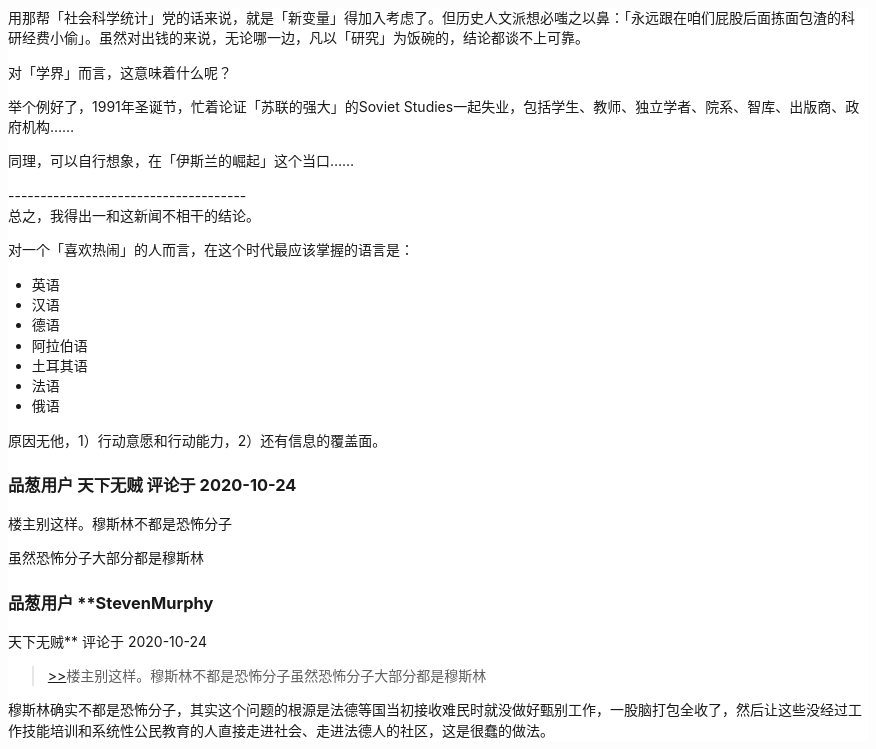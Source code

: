 用那帮「社会科学统计」党的话来说，就是「新变量」得加入考虑了。但历史人文派想必嗤之以鼻：「永远跟在咱们屁股后面拣面包渣的科研经费小偷」。虽然对出钱的来说，无论哪一边，凡以「研究」为饭碗的，结论都谈不上可靠。  
  
对「学界」而言，这意味着什么呢？  
  
举个例好了，1991年圣诞节，忙着论证「苏联的强大」的Soviet Studies一起失业，包括学生、教师、独立学者、院系、智库、出版商、政府机构……  
  
同理，可以自行想象，在「伊斯兰的崛起」这个当口……  
  
\-------------------------------------  
总之，我得出一和这新闻不相干的结论。  
  
对一个「喜欢热闹」的人而言，在这个时代最应该掌握的语言是：  

*   英语
*   汉语
*   德语
*   阿拉伯语
*   土耳其语
*   法语
*   俄语

  
  
原因无他，1）行动意愿和行动能力，2）还有信息的覆盖面。

            
### 品葱用户 **天下无贼** 评论于 2020-10-24
        
楼主别这样。穆斯林不都是恐怖分子  
  
  
  
  
  
  
  
  
  
  
  
  
  
  
  
  
  
  
  
  
  
  
  
  
  
虽然恐怖分子大部分都是穆斯林
        


            
### 品葱用户 **StevenMurphy 
天下无贼** 评论于 2020-10-24
        
> [\>>]( "/article/item_id-524414#")楼主别这样。穆斯林不都是恐怖分子虽然恐怖分子大部分都是穆斯林

  
  
穆斯林确实不都是恐怖分子，其实这个问题的根源是法德等国当初接收难民时就没做好甄别工作，一股脑打包全收了，然后让这些没经过工作技能培训和系统性公民教育的人直接走进社会、走进法德人的社区，这是很蠢的做法。
        